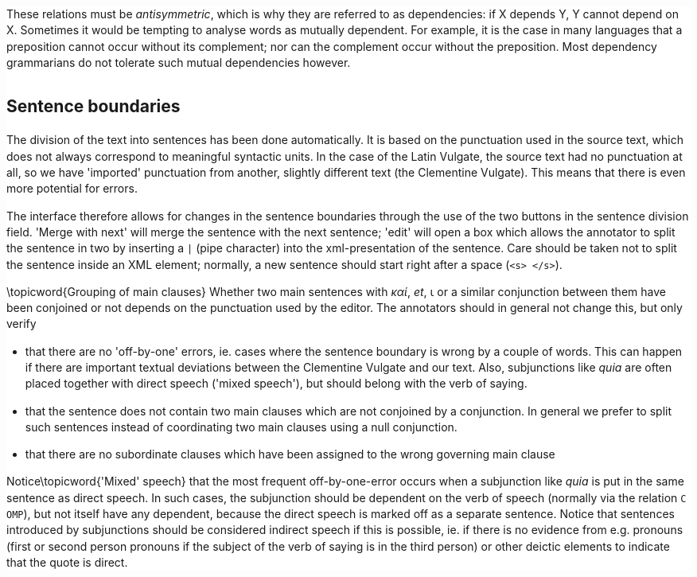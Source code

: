 These relations must be _antisymmetric_, which is why they are referred to
as dependencies: if X depends Y, Y cannot depend on X. Sometimes it would
be tempting to analyse words as mutually dependent. For example, it is the
case in many languages that a preposition cannot occur without its
complement; nor can the complement occur without the preposition. Most
dependency grammarians do not tolerate such mutual dependencies however.

## Sentence boundaries

The division of the text into sentences has been done
automatically. It is based on the punctuation used in the source text,
which does not always correspond to meaningful syntactic units. In the
case of the Latin Vulgate, the source text had no punctuation at all,
so we have 'imported' punctuation from another, slightly different
text (the Clementine Vulgate). This means that there is even more
potential for errors.

The interface therefore allows for changes in the sentence boundaries
through the use of the two buttons in the sentence division
field. 'Merge with next' will merge the sentence with the next
sentence; 'edit' will open a box which allows the annotator to split the
sentence in two by inserting a `|` (pipe character) into the
xml-presentation of the sentence. Care should be taken not to split the
sentence inside an XML element; normally, a new sentence should start
right after a space (`<s> </s>`).

\topicword{Grouping of main clauses} Whether two main sentences with
_καί_, _et_, ꙇ or a similar conjunction between them have been conjoined
or not depends on the punctuation used by the editor. The annotators
should in general not change this, but only verify

* that there are no 'off-by-one' errors, ie. cases where the sentence
  boundary is wrong by a couple of words. This can happen if there are
  important textual deviations between the Clementine Vulgate and our
  text. Also, subjunctions like _quia_ are often placed together with
  direct speech ('mixed speech'), but should belong with the verb of
  saying.

* that the sentence does not contain two main clauses which are not
  conjoined by a conjunction. In general we prefer to split such sentences
  instead of coordinating two main clauses using a null conjunction.

* that there are no subordinate clauses which have been assigned to the
  wrong governing main clause

Notice\topicword{'Mixed' speech} that the most frequent off-by-one-error
occurs when a subjunction like _quia_ is put in the same sentence as
direct speech. In such cases, the subjunction should be dependent on the
verb of speech (normally via the relation `COMP`), but not itself have any
dependent, because the direct speech is marked off as a separate sentence.
Notice that sentences introduced by subjunctions should be considered
indirect speech if this is possible, ie. if there is no evidence from e.g.
pronouns (first or second person pronouns if the subject of the verb of
saying is in the third person) or other deictic elements to indicate that
the quote is direct.
